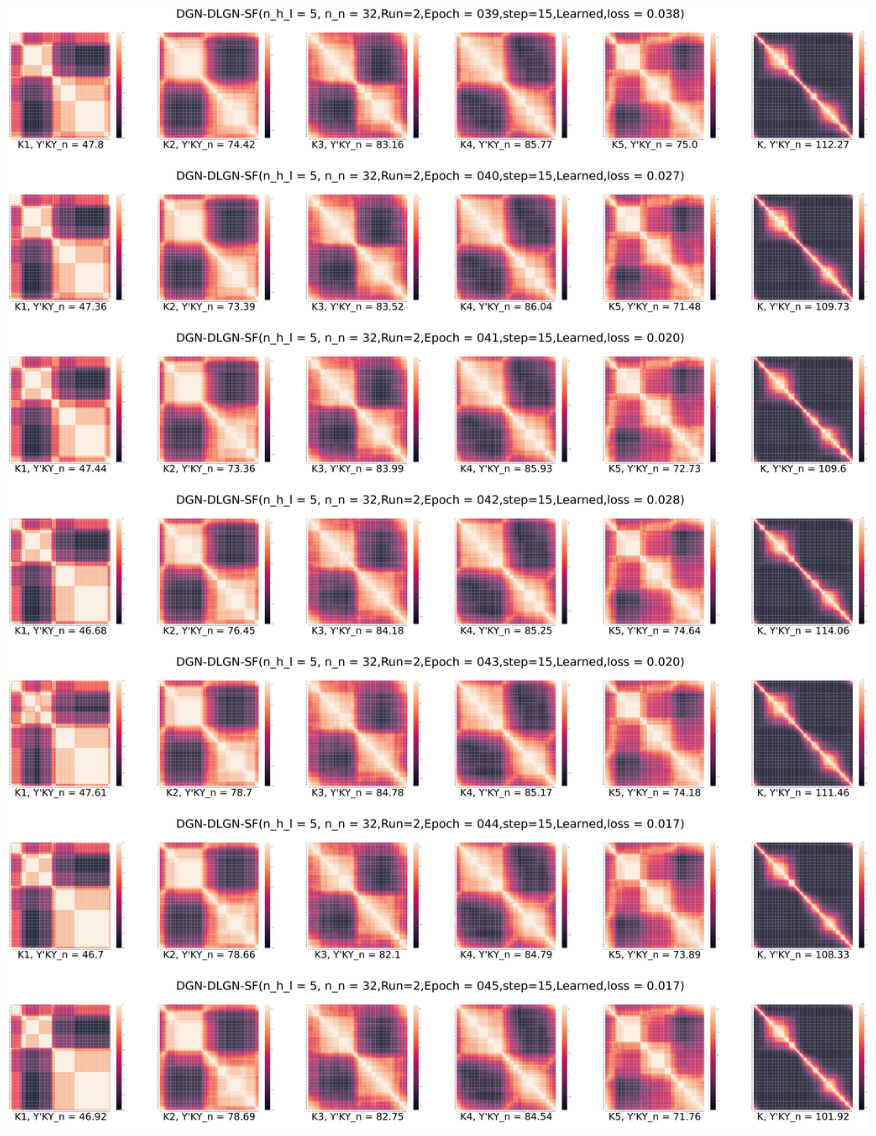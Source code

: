 <p align="center"> <img src="DGN_DLGN_SF_5_32_all_epochs_figs/content//DGN-DLGN-SF(n_h_l = 5, n_n = 32,Run=2,Epoch = 039,step=15,Learned,loss = 0.038).png" /> </p>
<p align="center"> <img src="DGN_DLGN_SF_5_32_all_epochs_figs/content//DGN-DLGN-SF(n_h_l = 5, n_n = 32,Run=2,Epoch = 040,step=15,Learned,loss = 0.027).png" /> </p>
<p align="center"> <img src="DGN_DLGN_SF_5_32_all_epochs_figs/content//DGN-DLGN-SF(n_h_l = 5, n_n = 32,Run=2,Epoch = 041,step=15,Learned,loss = 0.020).png" /> </p>
<p align="center"> <img src="DGN_DLGN_SF_5_32_all_epochs_figs/content//DGN-DLGN-SF(n_h_l = 5, n_n = 32,Run=2,Epoch = 042,step=15,Learned,loss = 0.028).png" /> </p>
<p align="center"> <img src="DGN_DLGN_SF_5_32_all_epochs_figs/content//DGN-DLGN-SF(n_h_l = 5, n_n = 32,Run=2,Epoch = 043,step=15,Learned,loss = 0.020).png" /> </p>
<p align="center"> <img src="DGN_DLGN_SF_5_32_all_epochs_figs/content//DGN-DLGN-SF(n_h_l = 5, n_n = 32,Run=2,Epoch = 044,step=15,Learned,loss = 0.017).png" /> </p>
<p align="center"> <img src="DGN_DLGN_SF_5_32_all_epochs_figs/content//DGN-DLGN-SF(n_h_l = 5, n_n = 32,Run=2,Epoch = 045,step=15,Learned,loss = 0.017).png" /> </p>